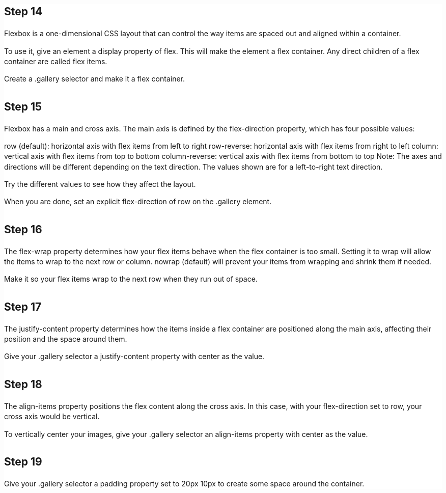 ## Step 14

Flexbox is a one-dimensional CSS layout that can control the way items are spaced out and aligned within a container.

To use it, give an element a display property of flex. This will make the element a flex container. Any direct children of a flex container are called flex items.

Create a .gallery selector and make it a flex container.

## Step 15

Flexbox has a main and cross axis. The main axis is defined by the flex-direction property, which has four possible values:

row (default): horizontal axis with flex items from left to right
row-reverse: horizontal axis with flex items from right to left
column: vertical axis with flex items from top to bottom
column-reverse: vertical axis with flex items from bottom to top
Note: The axes and directions will be different depending on the text direction. The values shown are for a left-to-right text direction.

Try the different values to see how they affect the layout.

When you are done, set an explicit flex-direction of row on the .gallery element.

## Step 16

The flex-wrap property determines how your flex items behave when the flex container is too small. Setting it to wrap will allow the items to wrap to the next row or column. nowrap (default) will prevent your items from wrapping and shrink them if needed.

Make it so your flex items wrap to the next row when they run out of space.

## Step 17

The justify-content property determines how the items inside a flex container are positioned along the main axis, affecting their position and the space around them.

Give your .gallery selector a justify-content property with center as the value.

## Step 18

The align-items property positions the flex content along the cross axis. In this case, with your flex-direction set to row, your cross axis would be vertical.

To vertically center your images, give your .gallery selector an align-items property with center as the value.

## Step 19

Give your .gallery selector a padding property set to 20px 10px to create some space around the container.
